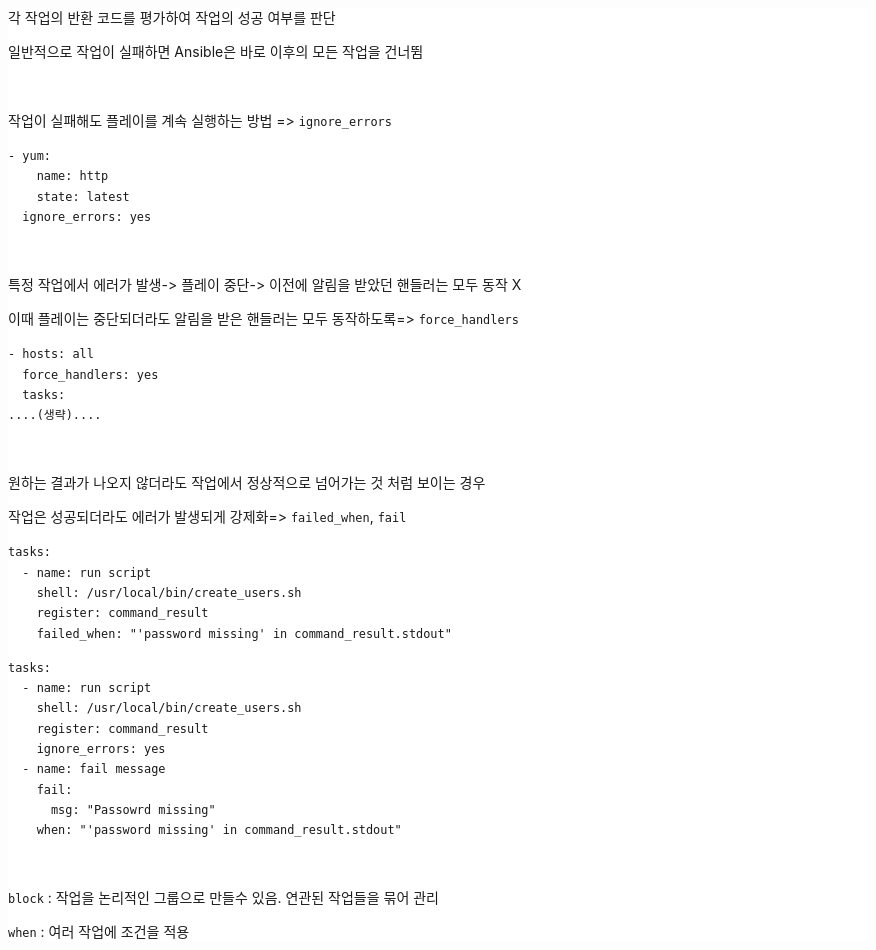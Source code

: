 각 작업의 반환 코드를 평가하여 작업의 성공 여부를 판단

일반적으로 작업이 실패하면 Ansible은 바로 이후의 모든 작업을 건너뜀

</br>

작업이 실패해도 플레이를 계속 실행하는 방법 => `ignore_errors`

```
- yum:
    name: http
    state: latest
  ignore_errors: yes
```

</br>

특정 작업에서 에러가 발생-> 플레이 중단-> 이전에 알림을 받았던 핸들러는 모두 동작 X

이때 플레이는 중단되더라도 알림을 받은 핸들러는 모두 동작하도록=> `force_handlers` 

```
- hosts: all
  force_handlers: yes
  tasks:
....(생략)....
```

</br>

원하는 결과가 나오지 않더라도 작업에서 정상적으로 넘어가는 것 처럼 보이는 경우

작업은 성공되더라도 에러가 발생되게 강제화=> `failed_when`,  `fail`

```
tasks:
  - name: run script
    shell: /usr/local/bin/create_users.sh
    register: command_result
    failed_when: "'password missing' in command_result.stdout"
```

```
tasks:
  - name: run script
    shell: /usr/local/bin/create_users.sh
    register: command_result
    ignore_errors: yes
  - name: fail message
    fail: 
      msg: "Passowrd missing"
    when: "'password missing' in command_result.stdout"
```

</br>

`block` : 작업을 논리적인 그룹으로 만들수 있음. 연관된 작업들을 묶어 관리

`when` : 여러 작업에 조건을 적용
